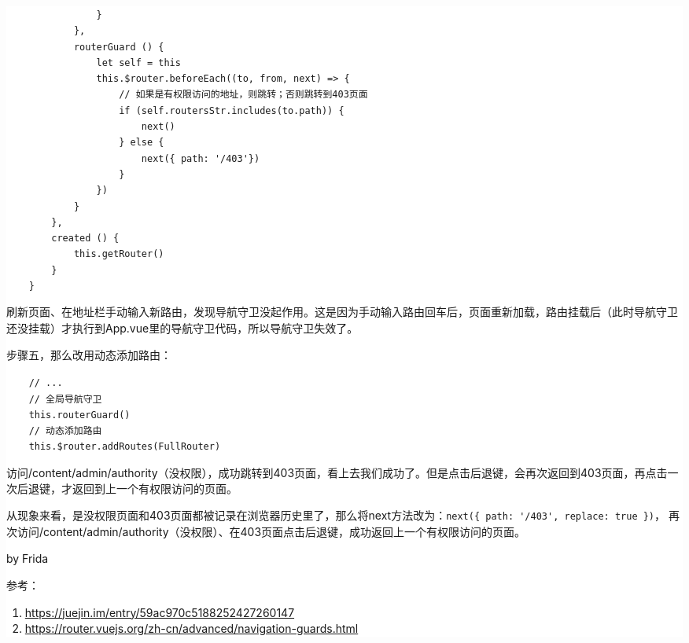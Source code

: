 ```
                }
            },
            routerGuard () {
                let self = this
                this.$router.beforeEach((to, from, next) => {
                    // 如果是有权限访问的地址，则跳转；否则跳转到403页面
                    if (self.routersStr.includes(to.path)) {
                        next()
                    } else {
                        next({ path: '/403'})
                    }
                })
            }
        },
        created () {
            this.getRouter()
        }
    }
```

刷新页面、在地址栏手动输入新路由，发现导航守卫没起作用。这是因为手动输入路由回车后，页面重新加载，路由挂载后（此时导航守卫还没挂载）才执行到App.vue里的导航守卫代码，所以导航守卫失效了。

步骤五，那么改用动态添加路由：
```
    // ...
    // 全局导航守卫
    this.routerGuard()
    // 动态添加路由
    this.$router.addRoutes(FullRouter)
```


访问/content/admin/authority（没权限），成功跳转到403页面，看上去我们成功了。但是点击后退键，会再次返回到403页面，再点击一次后退键，才返回到上一个有权限访问的页面。

从现象来看，是没权限页面和403页面都被记录在浏览器历史里了，那么将next方法改为：`next({ path: '/403', replace: true })`， 再次访问/content/admin/authority（没权限）、在403页面点击后退键，成功返回上一个有权限访问的页面。

by Frida




参考：

1. https://juejin.im/entry/59ac970c5188252427260147
2. https://router.vuejs.org/zh-cn/advanced/navigation-guards.html


